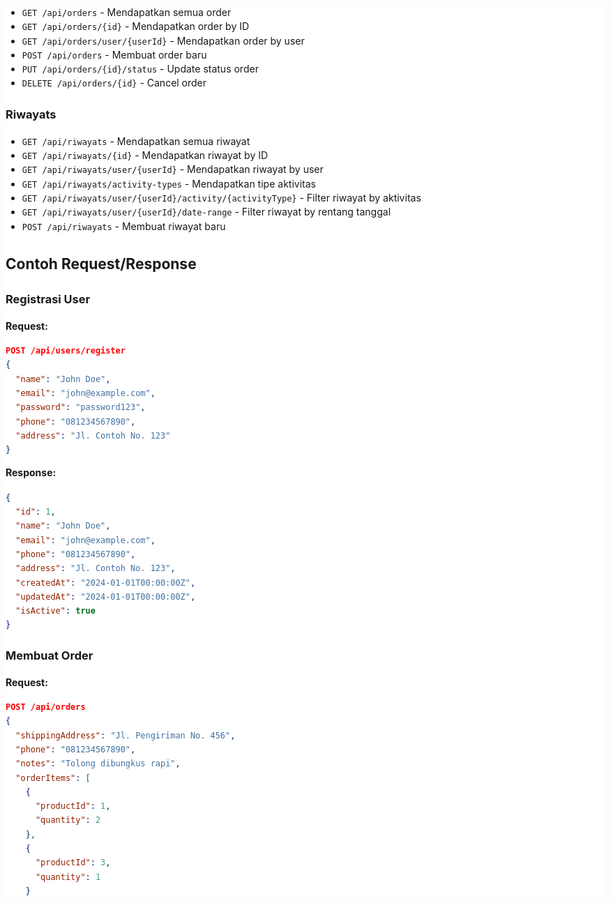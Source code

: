 - `GET /api/orders` - Mendapatkan semua order
- `GET /api/orders/{id}` - Mendapatkan order by ID
- `GET /api/orders/user/{userId}` - Mendapatkan order by user
- `POST /api/orders` - Membuat order baru
- `PUT /api/orders/{id}/status` - Update status order
- `DELETE /api/orders/{id}` - Cancel order

### Riwayats

- `GET /api/riwayats` - Mendapatkan semua riwayat
- `GET /api/riwayats/{id}` - Mendapatkan riwayat by ID
- `GET /api/riwayats/user/{userId}` - Mendapatkan riwayat by user
- `GET /api/riwayats/activity-types` - Mendapatkan tipe aktivitas
- `GET /api/riwayats/user/{userId}/activity/{activityType}` - Filter riwayat by aktivitas
- `GET /api/riwayats/user/{userId}/date-range` - Filter riwayat by rentang tanggal
- `POST /api/riwayats` - Membuat riwayat baru

## Contoh Request/Response

### Registrasi User

**Request:**
```json
POST /api/users/register
{
  "name": "John Doe",
  "email": "john@example.com",
  "password": "password123",
  "phone": "081234567890",
  "address": "Jl. Contoh No. 123"
}
```

**Response:**
```json
{
  "id": 1,
  "name": "John Doe",
  "email": "john@example.com",
  "phone": "081234567890",
  "address": "Jl. Contoh No. 123",
  "createdAt": "2024-01-01T00:00:00Z",
  "updatedAt": "2024-01-01T00:00:00Z",
  "isActive": true
}
```

### Membuat Order

**Request:**
```json
POST /api/orders
{
  "shippingAddress": "Jl. Pengiriman No. 456",
  "phone": "081234567890",
  "notes": "Tolong dibungkus rapi",
  "orderItems": [
    {
      "productId": 1,
      "quantity": 2
    },
    {
      "productId": 3,
      "quantity": 1
    }
```